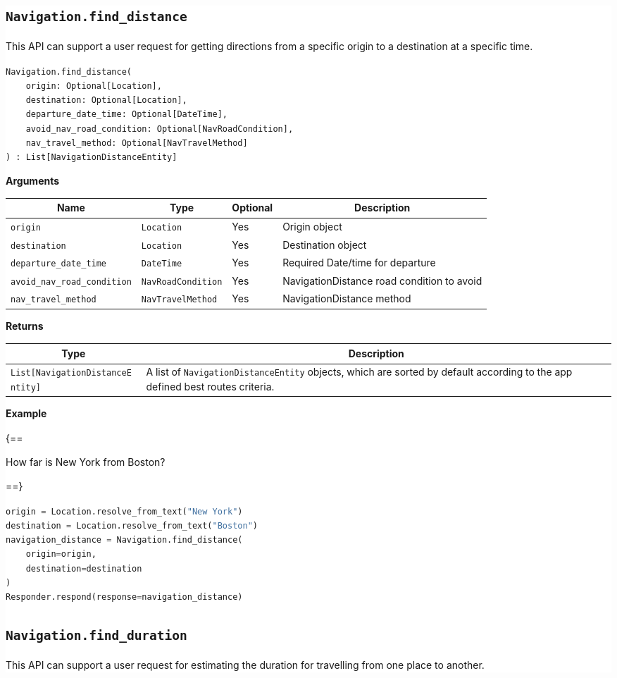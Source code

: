 ## `Navigation.find_distance`

This API can support a user request for getting directions from a specific origin to a destination at a specific time.

``` py
Navigation.find_distance(
    origin: Optional[Location],
    destination: Optional[Location],
    departure_date_time: Optional[DateTime],
    avoid_nav_road_condition: Optional[NavRoadCondition],
    nav_travel_method: Optional[NavTravelMethod]
) : List[NavigationDistanceEntity]
```

**Arguments**

| Name          | Type          | Optional    | Description                              |
| ------------- | ------------- | ----------- | --------------------------------------- |
| `origin`      | `Location`    | Yes         | Origin object                            |
| `destination` | `Location`    | Yes         | Destination object                       |
| `departure_date_time`   | `DateTime`    | Yes        | Required Date/time for departure    |
| `avoid_nav_road_condition` | `NavRoadCondition` | Yes | NavigationDistance road condition to avoid |
| `nav_travel_method` | `NavTravelMethod` | Yes | NavigationDistance method |

**Returns**

| Type          | Description       |
| ------------- | ----------------- |
| `List[NavigationDistanceEntity]`    | A list of `NavigationDistanceEntity` objects, which are sorted by default according to the app defined best routes criteria. |

**Example**

{==

How far is New York from Boston?

==}

``` py
origin = Location.resolve_from_text("New York")
destination = Location.resolve_from_text("Boston")
navigation_distance = Navigation.find_distance(
    origin=origin,
    destination=destination
)
Responder.respond(response=navigation_distance)
```

## `Navigation.find_duration`

This API can support a user request for estimating the duration for travelling from one place to another.
